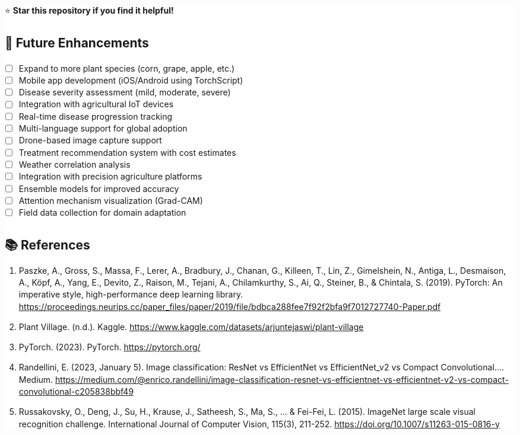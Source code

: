 
⭐ **Star this repository if you find it helpful!**

## 🔮 Future Enhancements

- [ ] Expand to more plant species (corn, grape, apple, etc.)
- [ ] Mobile app development (iOS/Android using TorchScript)
- [ ] Disease severity assessment (mild, moderate, severe)
- [ ] Integration with agricultural IoT devices
- [ ] Real-time disease progression tracking
- [ ] Multi-language support for global adoption
- [ ] Drone-based image capture support
- [ ] Treatment recommendation system with cost estimates
- [ ] Weather correlation analysis
- [ ] Integration with precision agriculture platforms
- [ ] Ensemble models for improved accuracy
- [ ] Attention mechanism visualization (Grad-CAM)
- [ ] Field data collection for domain adaptation

## 📚 References

1. Paszke, A., Gross, S., Massa, F., Lerer, A., Bradbury, J., Chanan, G., Killeen, T., Lin, Z., Gimelshein, N., Antiga, L., Desmaison, A., Köpf, A., Yang, E., Devito, Z., Raison, M., Tejani, A., Chilamkurthy, S., Ai, Q., Steiner, B., & Chintala, S. (2019). PyTorch: An imperative style, high-performance deep learning library. https://proceedings.neurips.cc/paper_files/paper/2019/file/bdbca288fee7f92f2bfa9f7012727740-Paper.pdf

2. Plant Village. (n.d.). Kaggle. https://www.kaggle.com/datasets/arjuntejaswi/plant-village

3. PyTorch. (2023). PyTorch. https://pytorch.org/

4. Randellini, E. (2023, January 5). Image classification: ResNet vs EfficientNet vs EfficientNet_v2 vs Compact Convolutional…. Medium. https://medium.com/@enrico.randellini/image-classification-resnet-vs-efficientnet-vs-efficientnet-v2-vs-compact-convolutional-c205838bbf49

5. Russakovsky, O., Deng, J., Su, H., Krause, J., Satheesh, S., Ma, S., ... & Fei-Fei, L. (2015). ImageNet large scale visual recognition challenge. International Journal of Computer Vision, 115(3), 211-252. https://doi.org/10.1007/s11263-015-0816-y
